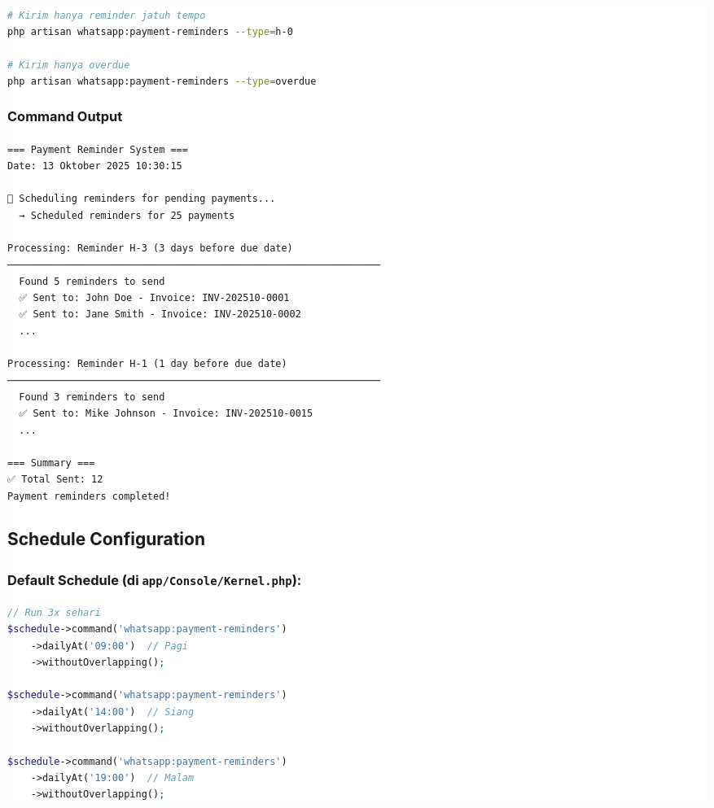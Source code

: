 ```bash
# Kirim hanya reminder jatuh tempo
php artisan whatsapp:payment-reminders --type=h-0

# Kirim hanya overdue
php artisan whatsapp:payment-reminders --type=overdue
```

### Command Output
```
=== Payment Reminder System ===
Date: 13 Oktober 2025 10:30:15

📅 Scheduling reminders for pending payments...
  → Scheduled reminders for 25 payments

Processing: Reminder H-3 (3 days before due date)
────────────────────────────────────────────────────────────────
  Found 5 reminders to send
  ✅ Sent to: John Doe - Invoice: INV-202510-0001
  ✅ Sent to: Jane Smith - Invoice: INV-202510-0002
  ...

Processing: Reminder H-1 (1 day before due date)
────────────────────────────────────────────────────────────────
  Found 3 reminders to send
  ✅ Sent to: Mike Johnson - Invoice: INV-202510-0015
  ...

=== Summary ===
✅ Total Sent: 12
Payment reminders completed!
```

## Schedule Configuration

### Default Schedule (di `app/Console/Kernel.php`):
```php
// Run 3x sehari
$schedule->command('whatsapp:payment-reminders')
    ->dailyAt('09:00')  // Pagi
    ->withoutOverlapping();
    
$schedule->command('whatsapp:payment-reminders')
    ->dailyAt('14:00')  // Siang
    ->withoutOverlapping();
    
$schedule->command('whatsapp:payment-reminders')
    ->dailyAt('19:00')  // Malam
    ->withoutOverlapping();
```
